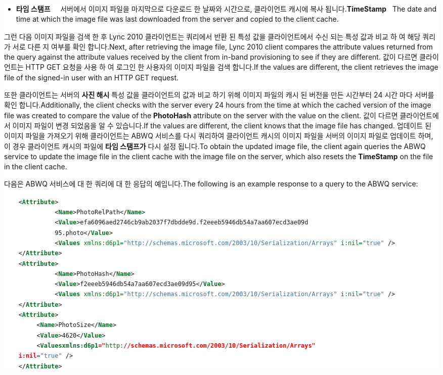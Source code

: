   - <span data-ttu-id="0b043-189">**타임 스탬프**     서버에서 이미지 파일을 마지막으로 다운로드 한 날짜와 시간으로, 클라이언트 캐시에 복사 됩니다.</span><span class="sxs-lookup"><span data-stu-id="0b043-189">**TimeStamp**   The date and time at which the image file was last downloaded from the server and copied to the client cache.</span></span>

<span data-ttu-id="0b043-190">그런 다음 이미지 파일을 검색 한 후 Lync 2010 클라이언트는 쿼리에서 반환 된 특성 값을 클라이언트에서 수신 되는 특성 값과 비교 하 여 해당 쿼리가 서로 다른 지 여부를 확인 합니다.</span><span class="sxs-lookup"><span data-stu-id="0b043-190">Next, after retrieving the image file, Lync 2010 client compares the attribute values returned from the query against the attribute values received by the client from in-band provisioning to see if they are different.</span></span> <span data-ttu-id="0b043-191">값이 다르면 클라이언트는 HTTP GET 요청을 사용 하 여 로그인 한 사용자의 이미지 파일을 검색 합니다.</span><span class="sxs-lookup"><span data-stu-id="0b043-191">If the values are different, the client retrieves the image file of the signed-in user with an HTTP GET request.</span></span>

<span data-ttu-id="0b043-192">또한 클라이언트는 서버의 **사진 해시** 특성 값을 클라이언트의 값과 비교 하기 위해 이미지 파일의 캐시 된 버전을 만든 시간부터 24 시간 마다 서버를 확인 합니다.</span><span class="sxs-lookup"><span data-stu-id="0b043-192">Additionally, the client checks with the server every 24 hours from the time at which the cached version of the image file was created to compare the value of the **PhotoHash** attribute on the server with the value on the client.</span></span> <span data-ttu-id="0b043-193">값이 다르면 클라이언트에서 이미지 파일이 변경 되었음을 알 수 있습니다.</span><span class="sxs-lookup"><span data-stu-id="0b043-193">If the values are different, the client knows that the image file has changed.</span></span> <span data-ttu-id="0b043-194">업데이트 된 이미지 파일을 가져오기 위해 클라이언트는 ABWQ 서비스를 다시 쿼리하여 클라이언트 캐시의 이미지 파일을 서버의 이미지 파일로 업데이트 하며,이 경우 클라이언트 캐시의 파일에 **타임 스탬프가** 다시 설정 됩니다.</span><span class="sxs-lookup"><span data-stu-id="0b043-194">To obtain the updated image file, the client again queries the ABWQ service to update the image file in the client cache with the image file on the server, which also resets the **TimeStamp** on the file in the client cache.</span></span>

<span data-ttu-id="0b043-195">다음은 ABWQ 서비스에 대 한 쿼리에 대 한 응답의 예입니다.</span><span class="sxs-lookup"><span data-stu-id="0b043-195">The following is an example response to a query to the ABWQ service:</span></span>
```xml
    <Attribute>
              <Name>PhotoRelPath</Name>
              <Value>efa6096aed2746cb9ab2037f7dbdde9d.f2eeeb5946db54a7aa607ecd3ae09d
              95.photo</Value>
              <Values xmlns:d6p1="http://schemas.microsoft.com/2003/10/Serialization/Arrays" i:nil="true" />
    </Attribute>
    <Attribute>
              <Name>PhotoHash</Name>
              <Value>f2eeeb5946db54a7aa607ecd3ae09d95</Value>
              <Values xmlns:d6p1="http://schemas.microsoft.com/2003/10/Serialization/Arrays" i:nil="true" />
    </Attribute>
    <Attribute>
         <Name>PhotoSize</Name>
         <Value>4620</Value>
         <Valuesxmlns:d6p1="http://schemas.microsoft.com/2003/10/Serialization/Arrays"
    i:nil="true" />
    </Attribute>
```

</div>
